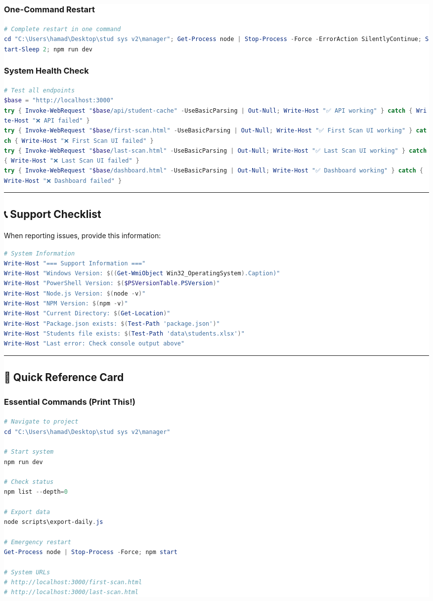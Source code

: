 ### One-Command Restart
```powershell
# Complete restart in one command
cd "C:\Users\hamad\Desktop\stud sys v2\manager"; Get-Process node | Stop-Process -Force -ErrorAction SilentlyContinue; Start-Sleep 2; npm run dev
```

### System Health Check
```powershell
# Test all endpoints
$base = "http://localhost:3000"
try { Invoke-WebRequest "$base/api/student-cache" -UseBasicParsing | Out-Null; Write-Host "✅ API working" } catch { Write-Host "❌ API failed" }
try { Invoke-WebRequest "$base/first-scan.html" -UseBasicParsing | Out-Null; Write-Host "✅ First Scan UI working" } catch { Write-Host "❌ First Scan UI failed" }
try { Invoke-WebRequest "$base/last-scan.html" -UseBasicParsing | Out-Null; Write-Host "✅ Last Scan UI working" } catch { Write-Host "❌ Last Scan UI failed" }
try { Invoke-WebRequest "$base/dashboard.html" -UseBasicParsing | Out-Null; Write-Host "✅ Dashboard working" } catch { Write-Host "❌ Dashboard failed" }
```

---

## 📞 Support Checklist

When reporting issues, provide this information:

```powershell
# System Information
Write-Host "=== Support Information ==="
Write-Host "Windows Version: $((Get-WmiObject Win32_OperatingSystem).Caption)"
Write-Host "PowerShell Version: $($PSVersionTable.PSVersion)"
Write-Host "Node.js Version: $(node -v)"
Write-Host "NPM Version: $(npm -v)"
Write-Host "Current Directory: $(Get-Location)"
Write-Host "Package.json exists: $(Test-Path 'package.json')"
Write-Host "Students file exists: $(Test-Path 'data\students.xlsx')"
Write-Host "Last error: Check console output above"
```

---

## 🎯 Quick Reference Card

### Essential Commands (Print This!)
```powershell
# Navigate to project
cd "C:\Users\hamad\Desktop\stud sys v2\manager"

# Start system
npm run dev

# Check status
npm list --depth=0

# Export data
node scripts\export-daily.js

# Emergency restart
Get-Process node | Stop-Process -Force; npm start

# System URLs
# http://localhost:3000/first-scan.html
# http://localhost:3000/last-scan.html  
```